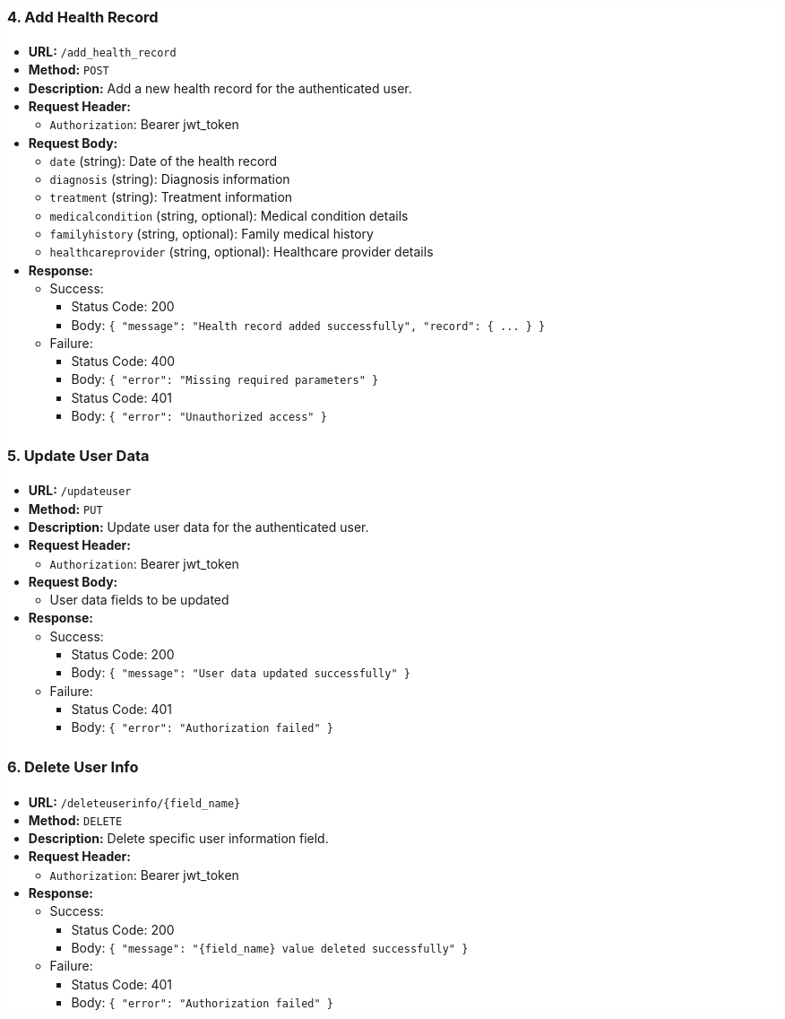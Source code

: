 ### 4. Add Health Record

- **URL:** `/add_health_record`
- **Method:** `POST`
- **Description:** Add a new health record for the authenticated user.
- **Request Header:** 
  - `Authorization`: Bearer jwt_token
- **Request Body:**
  - `date` (string): Date of the health record
  - `diagnosis` (string): Diagnosis information
  - `treatment` (string): Treatment information
  - `medicalcondition` (string, optional): Medical condition details
  - `familyhistory` (string, optional): Family medical history
  - `healthcareprovider` (string, optional): Healthcare provider details
- **Response:**
  - Success: 
    - Status Code: 200
    - Body: `{ "message": "Health record added successfully", "record": { ... } }`
  - Failure:
    - Status Code: 400
    - Body: `{ "error": "Missing required parameters" }`
    - Status Code: 401
    - Body: `{ "error": "Unauthorized access" }`

### 5. Update User Data

- **URL:** `/updateuser`
- **Method:** `PUT`
- **Description:** Update user data for the authenticated user.
- **Request Header:** 
  - `Authorization`: Bearer jwt_token
- **Request Body:**
  - User data fields to be updated
- **Response:**
  - Success: 
    - Status Code: 200
    - Body: `{ "message": "User data updated successfully" }`
  - Failure:
    - Status Code: 401
    - Body: `{ "error": "Authorization failed" }`

### 6. Delete User Info

- **URL:** `/deleteuserinfo/{field_name}`
- **Method:** `DELETE`
- **Description:** Delete specific user information field.
- **Request Header:** 
  - `Authorization`: Bearer jwt_token
- **Response:**
  - Success: 
    - Status Code: 200
    - Body: `{ "message": "{field_name} value deleted successfully" }`
  - Failure:
    - Status Code: 401
    - Body: `{ "error": "Authorization failed" }`
